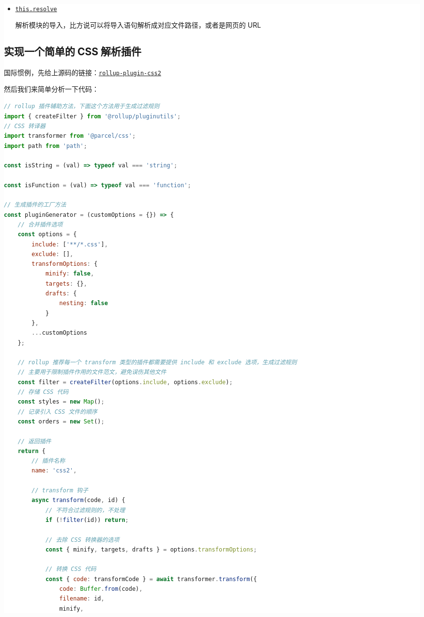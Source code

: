 -  [`this.resolve`](https://rollupjs.org/guide/en/#thisresolve)

	解析模块的导入，比方说可以将导入语句解析成对应文件路径，或者是网页的 URL 
	
	


## 实现一个简单的 CSS 解析插件

国际惯例，先给上源码的链接：[`rollup-plugin-css2`](https://github.com/naecoo/rollup-plugin-css2)

然后我们来简单分析一下代码：

```javascript
// rollup 插件辅助方法，下面这个方法用于生成过滤规则
import { createFilter } from '@rollup/pluginutils';
// CSS 转译器 
import transformer from '@parcel/css';
import path from 'path';

const isString = (val) => typeof val === 'string';

const isFunction = (val) => typeof val === 'function';

// 生成插件的工厂方法
const pluginGenerator = (customOptions = {}) => {
    // 合并插件选项
	const options = {
		include: ['**/*.css'],
		exclude: [],
		transformOptions: {
			minify: false,
			targets: {},
			drafts: {
				nesting: false
			}
		},
		...customOptions
	};

	// rollup 推荐每一个 transform 类型的插件都需要提供 include 和 exclude 选项，生成过滤规则
    // 主要用于限制插件作用的文件范文，避免误伤其他文件
	const filter = createFilter(options.include, options.exclude);
    // 存储 CSS 代码
	const styles = new Map();
    // 记录引入 CSS 文件的顺序
	const orders = new Set();

    // 返回插件
	return {
        // 插件名称
		name: 'css2',
		
        // transform 钩子
		async transform(code, id) {
            // 不符合过滤规则的，不处理
			if (!filter(id)) return;

            // 去除 CSS 转换器的选项
			const { minify, targets, drafts } = options.transformOptions;
			
            // 转换 CSS 代码
			const { code: transformCode } = await transformer.transform({
				code: Buffer.from(code),
				filename: id,
				minify,
```